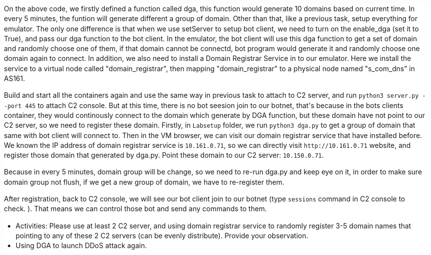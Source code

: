 On the above code, we firstly defined a function called dga, this function would generate 10 domains based on current time. In every 5 minutes, the funtion will generate different a group of domain. Other than that, like a previous task, setup everything for emulator. The only one difference is that when we use setServer to setup bot client, we need to turn on the enable_dga (set it to True), and pass our dga function to the bot client. In the emulator, the bot client will use this dga function to get a set of domain and randomly choose one of them, if that domain cannot be connectd, bot program would generate it and randomly choose one domain again to connect. In addition, we also need to install a Domain Registrar Service in to our emulator. Here we install the service to a virtual node called "domain_registrar", then mapping "domain_registrar" to a physical node named "s\_com\_dns" in AS161.

Build and start all the containers again and use the same way in previous task to attach to C2 server, and run ```python3 server.py --port 445``` to attach C2 console. But at this time, there is no bot seesion join to our botnet, that's because in the bots clients container, they would continously connect to the domain which generate by DGA function, but these domain have not point to our C2 server, so we need to register these domain. Firstly, in ```Labsetup``` folder, we run ```python3 dga.py``` to get a group of domain that same with bot client will connect to. Then in the VM browser, we can visit our domain registrar service that have installed before. We known the IP address of domain registrar service is ```10.161.0.71```, so we can directly visit ```http://10.161.0.71``` website, and register those domain that generated by dga.py. Point these domain to our C2 server: ```10.150.0.71```.

Because in every 5 minutes, domain group will be change, so we need to re-run dga.py and keep eye on it, in order to make sure domain group not flush, if we get a new group of domain, we have to re-register them.

After registration, back to C2 console, we will see our bot client join to our botnet (type ```sessions``` command in C2 console to check. ). That means we can control those bot and send any commands to them.

 - Activities: Please use at least 2 C2 server, and using domain registrar service to randomly register 3-5 domain names that pointing to any of these 2 C2 servers (can be evenly distribute). Provide your observation.
 - Using DGA to launch DDoS attack again.
